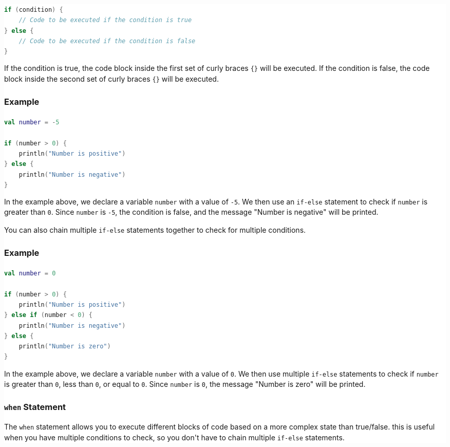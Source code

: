 ```kotlin
if (condition) {
    // Code to be executed if the condition is true
} else {
    // Code to be executed if the condition is false
}
```

If the condition is true, the code block inside the first set of curly braces `{}` will be executed. If the condition is
false, the code block inside the second set of curly braces `{}` will be executed.

### Example

```kotlin
val number = -5

if (number > 0) {
    println("Number is positive")
} else {
    println("Number is negative")
}
```

In the example above, we declare a variable `number` with a value of `-5`. We then use an `if-else` statement to check
if `number` is greater than `0`. Since `number` is `-5`, the condition is false, and the message "Number is negative"
will be printed.

You can also chain multiple `if-else` statements together to check for multiple conditions.

### Example

```kotlin
val number = 0

if (number > 0) {
    println("Number is positive")
} else if (number < 0) {
    println("Number is negative")
} else {
    println("Number is zero")
}
```

In the example above, we declare a variable `number` with a value of `0`. We then use multiple `if-else` statements to
check if `number` is greater than `0`, less than `0`, or equal to `0`. Since `number` is `0`, the message "Number is
zero" will be printed.

### `when` Statement

The `when` statement allows you to execute different blocks of code based on a more complex state than true/false.
this is useful when you have multiple conditions to check, so you don't have to chain multiple `if-else` statements.
